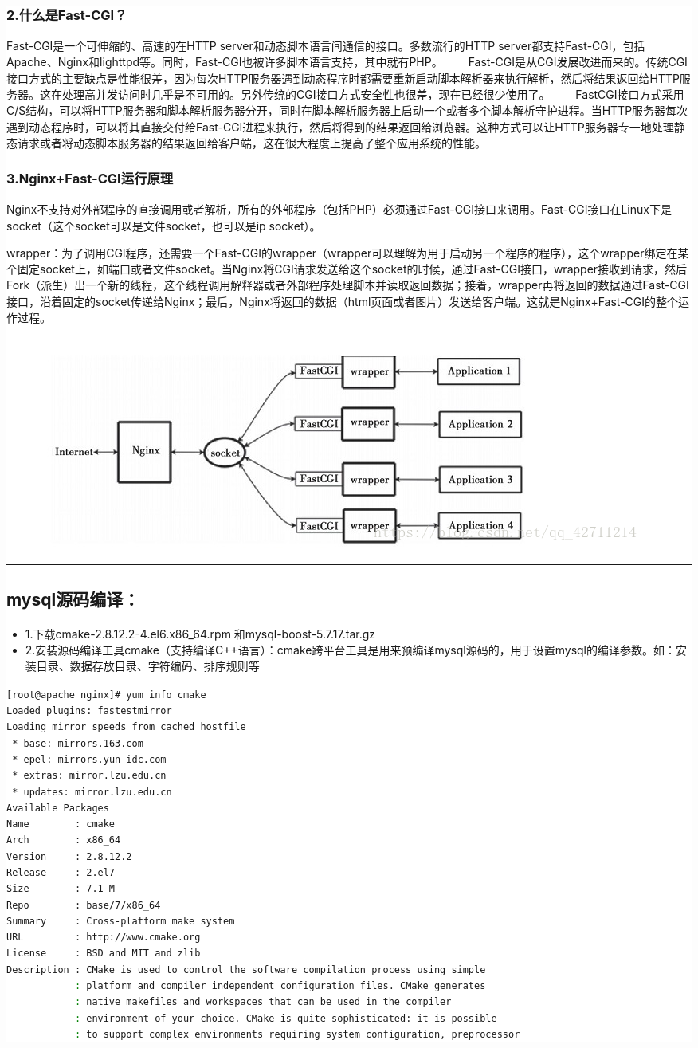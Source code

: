 ### 2.什么是Fast-CGI？

Fast-CGI是一个可伸缩的、高速的在HTTP server和动态脚本语言间通信的接口。多数流行的HTTP server都支持Fast-CGI，包括Apache、Nginx和lighttpd等。同时，Fast-CGI也被许多脚本语言支持，其中就有PHP。
　　Fast-CGI是从CGI发展改进而来的。传统CGI接口方式的主要缺点是性能很差，因为每次HTTP服务器遇到动态程序时都需要重新启动脚本解析器来执行解析，然后将结果返回给HTTP服务器。这在处理高并发访问时几乎是不可用的。另外传统的CGI接口方式安全性也很差，现在已经很少使用了。
　　FastCGI接口方式采用C/S结构，可以将HTTP服务器和脚本解析服务器分开，同时在脚本解析服务器上启动一个或者多个脚本解析守护进程。当HTTP服务器每次遇到动态程序时，可以将其直接交付给Fast-CGI进程来执行，然后将得到的结果返回给浏览器。这种方式可以让HTTP服务器专一地处理静态请求或者将动态脚本服务器的结果返回给客户端，这在很大程度上提高了整个应用系统的性能。

### 3.Nginx+Fast-CGI运行原理

Nginx不支持对外部程序的直接调用或者解析，所有的外部程序（包括PHP）必须通过Fast-CGI接口来调用。Fast-CGI接口在Linux下是socket（这个socket可以是文件socket，也可以是ip socket）。

wrapper：为了调用CGI程序，还需要一个Fast-CGI的wrapper（wrapper可以理解为用于启动另一个程序的程序），这个wrapper绑定在某个固定socket上，如端口或者文件socket。当Nginx将CGI请求发送给这个socket的时候，通过Fast-CGI接口，wrapper接收到请求，然后Fork（派生）出一个新的线程，这个线程调用解释器或者外部程序处理脚本并读取返回数据；接着，wrapper再将返回的数据通过Fast-CGI接口，沿着固定的socket传递给Nginx；最后，Nginx将返回的数据（html页面或者图片）发送给客户端。这就是Nginx+Fast-CGI的整个运作过程。

![nginx+fast-cgi运行原理](images/nginx+fast-cgi运行原理.png)

---

## mysql源码编译：

* 1.下载cmake-2.8.12.2-4.el6.x86_64.rpm 和mysql-boost-5.7.17.tar.gz
* 2.安装源码编译工具cmake（支持编译C++语言）：cmake跨平台工具是用来预编译mysql源码的，用于设置mysql的编译参数。如：安装目录、数据存放目录、字符编码、排序规则等

```bash
[root@apache nginx]# yum info cmake
Loaded plugins: fastestmirror
Loading mirror speeds from cached hostfile
 * base: mirrors.163.com
 * epel: mirrors.yun-idc.com
 * extras: mirror.lzu.edu.cn
 * updates: mirror.lzu.edu.cn
Available Packages
Name        : cmake
Arch        : x86_64
Version     : 2.8.12.2
Release     : 2.el7
Size        : 7.1 M
Repo        : base/7/x86_64
Summary     : Cross-platform make system
URL         : http://www.cmake.org
License     : BSD and MIT and zlib
Description : CMake is used to control the software compilation process using simple
            : platform and compiler independent configuration files. CMake generates
            : native makefiles and workspaces that can be used in the compiler
            : environment of your choice. CMake is quite sophisticated: it is possible
            : to support complex environments requiring system configuration, preprocessor
```